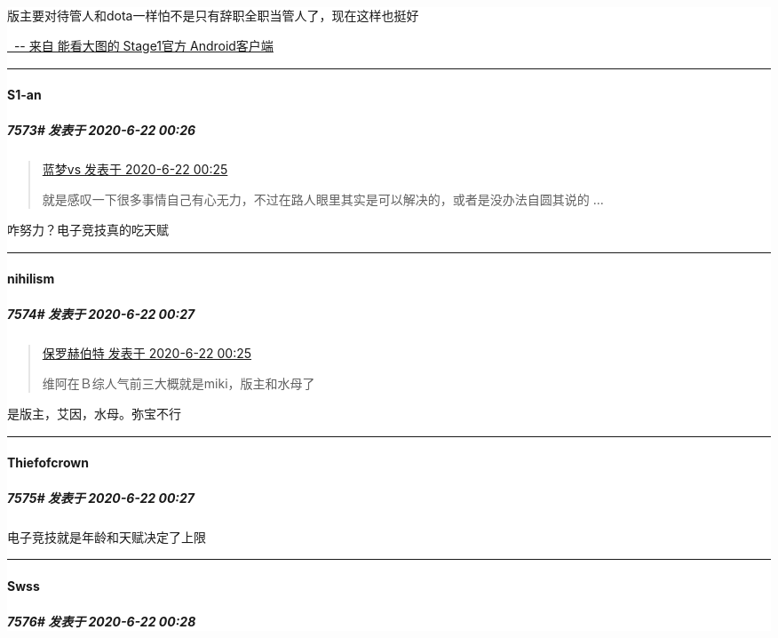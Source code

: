 


版主要对待管人和dota一样怕不是只有辞职全职当管人了，现在这样也挺好

[  -- 来自 能看大图的 Stage1官方 Android客户端](https://www.coolapk.com/apk/140634)







-----

####  S1-an  
##### 7573#       发表于 2020-6-22 00:26



<blockquote><a href="httphttps://bbs.saraba1st.com/2b/forum.php?mod=redirect&amp;goto=findpost&amp;pid=47896820&amp;ptid=1942338" target="_blank">蓝梦vs 发表于 2020-6-22 00:25</a>

就是感叹一下很多事情自己有心无力，不过在路人眼里其实是可以解决的，或者是没办法自圆其说的 ...</blockquote>
咋努力？电子竞技真的吃天赋







-----

####  nihilism  
##### 7574#       发表于 2020-6-22 00:27



<blockquote><a href="httphttps://bbs.saraba1st.com/2b/forum.php?mod=redirect&amp;goto=findpost&amp;pid=47896817&amp;ptid=1942338" target="_blank">保罗赫伯特 发表于 2020-6-22 00:25</a>

维阿在Ｂ综人气前三大概就是miki，版主和水母了</blockquote>
是版主，艾因，水母。弥宝不行







-----

####  Thiefofcrown  
##### 7575#       发表于 2020-6-22 00:27




电子竞技就是年龄和天赋决定了上限







-----

####  Swss  
##### 7576#       发表于 2020-6-22 00:28

